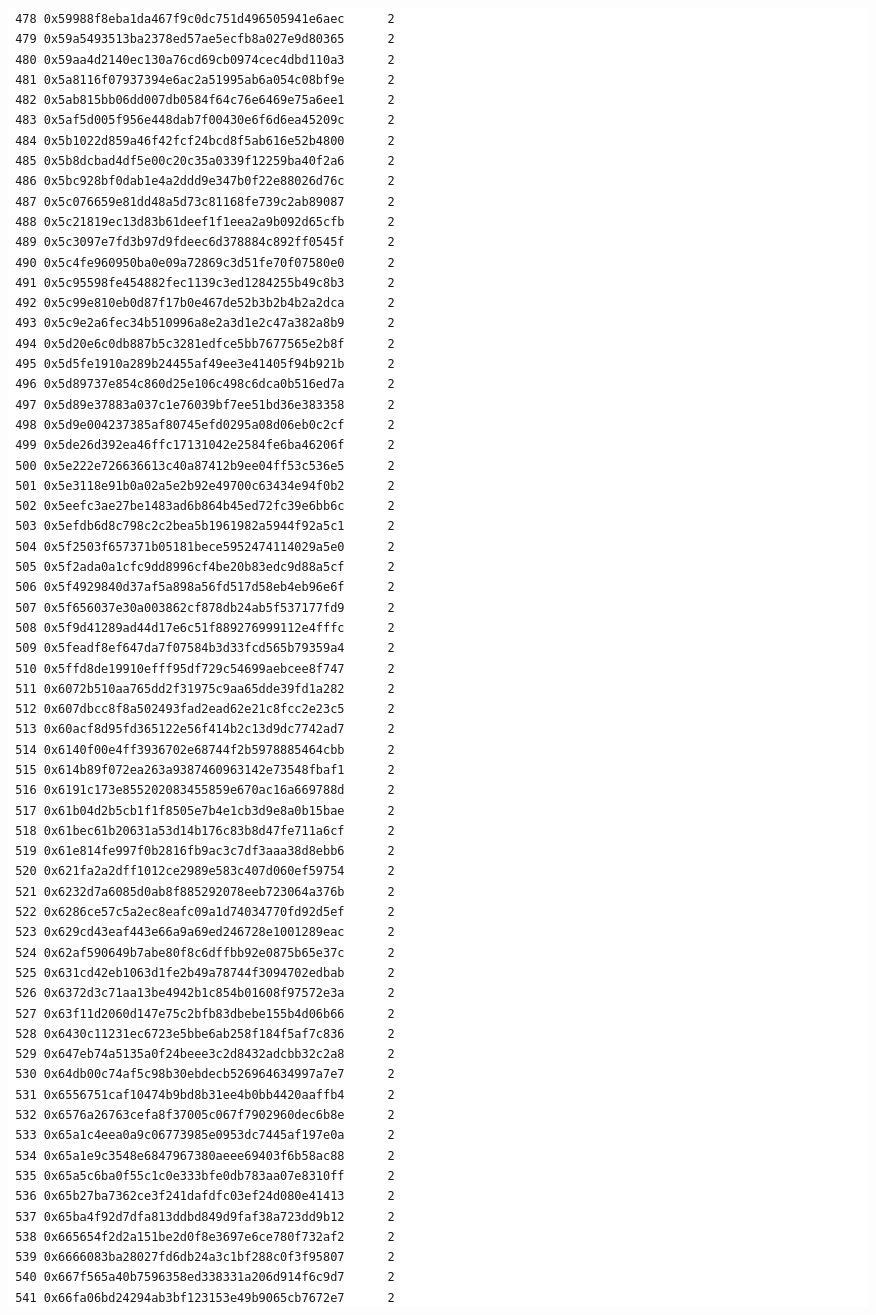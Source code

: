      478 0x59988f8eba1da467f9c0dc751d496505941e6aec      2
     479 0x59a5493513ba2378ed57ae5ecfb8a027e9d80365      2
     480 0x59aa4d2140ec130a76cd69cb0974cec4dbd110a3      2
     481 0x5a8116f07937394e6ac2a51995ab6a054c08bf9e      2
     482 0x5ab815bb06dd007db0584f64c76e6469e75a6ee1      2
     483 0x5af5d005f956e448dab7f00430e6f6d6ea45209c      2
     484 0x5b1022d859a46f42fcf24bcd8f5ab616e52b4800      2
     485 0x5b8dcbad4df5e00c20c35a0339f12259ba40f2a6      2
     486 0x5bc928bf0dab1e4a2ddd9e347b0f22e88026d76c      2
     487 0x5c076659e81dd48a5d73c81168fe739c2ab89087      2
     488 0x5c21819ec13d83b61deef1f1eea2a9b092d65cfb      2
     489 0x5c3097e7fd3b97d9fdeec6d378884c892ff0545f      2
     490 0x5c4fe960950ba0e09a72869c3d51fe70f07580e0      2
     491 0x5c95598fe454882fec1139c3ed1284255b49c8b3      2
     492 0x5c99e810eb0d87f17b0e467de52b3b2b4b2a2dca      2
     493 0x5c9e2a6fec34b510996a8e2a3d1e2c47a382a8b9      2
     494 0x5d20e6c0db887b5c3281edfce5bb7677565e2b8f      2
     495 0x5d5fe1910a289b24455af49ee3e41405f94b921b      2
     496 0x5d89737e854c860d25e106c498c6dca0b516ed7a      2
     497 0x5d89e37883a037c1e76039bf7ee51bd36e383358      2
     498 0x5d9e004237385af80745efd0295a08d06eb0c2cf      2
     499 0x5de26d392ea46ffc17131042e2584fe6ba46206f      2
     500 0x5e222e726636613c40a87412b9ee04ff53c536e5      2
     501 0x5e3118e91b0a02a5e2b92e49700c63434e94f0b2      2
     502 0x5eefc3ae27be1483ad6b864b45ed72fc39e6bb6c      2
     503 0x5efdb6d8c798c2c2bea5b1961982a5944f92a5c1      2
     504 0x5f2503f657371b05181bece5952474114029a5e0      2
     505 0x5f2ada0a1cfc9dd8996cf4be20b83edc9d88a5cf      2
     506 0x5f4929840d37af5a898a56fd517d58eb4eb96e6f      2
     507 0x5f656037e30a003862cf878db24ab5f537177fd9      2
     508 0x5f9d41289ad44d17e6c51f889276999112e4fffc      2
     509 0x5feadf8ef647da7f07584b3d33fcd565b79359a4      2
     510 0x5ffd8de19910efff95df729c54699aebcee8f747      2
     511 0x6072b510aa765dd2f31975c9aa65dde39fd1a282      2
     512 0x607dbcc8f8a502493fad2ead62e21c8fcc2e23c5      2
     513 0x60acf8d95fd365122e56f414b2c13d9dc7742ad7      2
     514 0x6140f00e4ff3936702e68744f2b5978885464cbb      2
     515 0x614b89f072ea263a9387460963142e73548fbaf1      2
     516 0x6191c173e855202083455859e670ac16a669788d      2
     517 0x61b04d2b5cb1f1f8505e7b4e1cb3d9e8a0b15bae      2
     518 0x61bec61b20631a53d14b176c83b8d47fe711a6cf      2
     519 0x61e814fe997f0b2816fb9ac3c7df3aaa38d8ebb6      2
     520 0x621fa2a2dff1012ce2989e583c407d060ef59754      2
     521 0x6232d7a6085d0ab8f885292078eeb723064a376b      2
     522 0x6286ce57c5a2ec8eafc09a1d74034770fd92d5ef      2
     523 0x629cd43eaf443e66a9a69ed246728e1001289eac      2
     524 0x62af590649b7abe80f8c6dffbb92e0875b65e37c      2
     525 0x631cd42eb1063d1fe2b49a78744f3094702edbab      2
     526 0x6372d3c71aa13be4942b1c854b01608f97572e3a      2
     527 0x63f11d2060d147e75c2bfb83dbebe155b4d06b66      2
     528 0x6430c11231ec6723e5bbe6ab258f184f5af7c836      2
     529 0x647eb74a5135a0f24beee3c2d8432adcbb32c2a8      2
     530 0x64db00c74af5c98b30ebdecb526964634997a7e7      2
     531 0x6556751caf10474b9bd8b31ee4b0bb4420aaffb4      2
     532 0x6576a26763cefa8f37005c067f7902960dec6b8e      2
     533 0x65a1c4eea0a9c06773985e0953dc7445af197e0a      2
     534 0x65a1e9c3548e6847967380aeee69403f6b58ac88      2
     535 0x65a5c6ba0f55c1c0e333bfe0db783aa07e8310ff      2
     536 0x65b27ba7362ce3f241dafdfc03ef24d080e41413      2
     537 0x65ba4f92d7dfa813ddbd849d9faf38a723dd9b12      2
     538 0x665654f2d2a151be2d0f8e3697e6ce780f732af2      2
     539 0x6666083ba28027fd6db24a3c1bf288c0f3f95807      2
     540 0x667f565a40b7596358ed338331a206d914f6c9d7      2
     541 0x66fa06bd24294ab3bf123153e49b9065cb7672e7      2